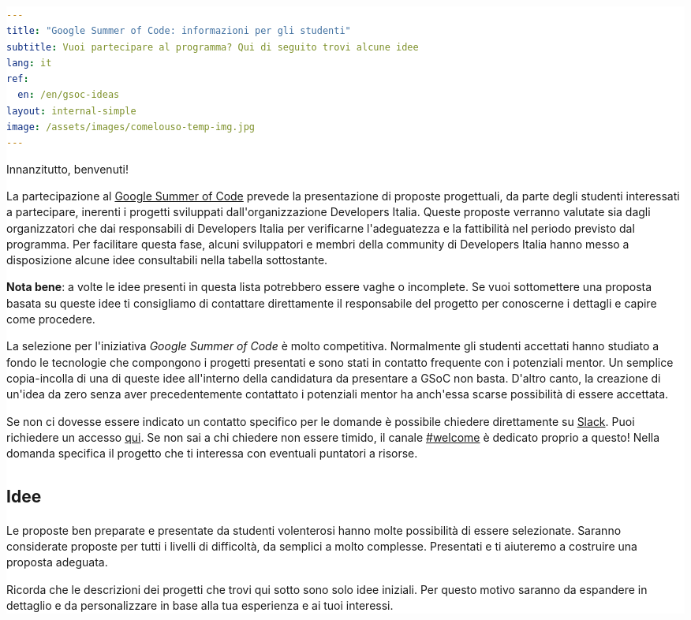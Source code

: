 ```yaml
---
title: "Google Summer of Code: informazioni per gli studenti"
subtitle: Vuoi partecipare al programma? Qui di seguito trovi alcune idee
lang: it
ref:
  en: /en/gsoc-ideas
layout: internal-simple
image: /assets/images/comelouso-temp-img.jpg
---
```


Innanzitutto, benvenuti!

La partecipazione al [Google Summer of Code](summerofcode.withgoogle.com/)
prevede la presentazione di proposte progettuali, da parte degli studenti
interessati a partecipare, inerenti i progetti sviluppati dall'organizzazione
Developers Italia. Queste proposte verranno valutate sia dagli organizzatori
che dai responsabili di Developers Italia per verificarne l'adeguatezza e la
fattibilità nel periodo previsto dal programma.  Per facilitare questa fase,
alcuni sviluppatori e membri della community di Developers Italia hanno messo
a disposizione alcune idee consultabili nella tabella sottostante. 

**Nota bene**: a volte le idee presenti in questa lista potrebbero essere vaghe
o incomplete. Se vuoi sottomettere una proposta basata su queste idee ti
consigliamo di contattare direttamente il responsabile del progetto per
conoscerne i dettagli e capire come procedere. 

La selezione per l'iniziativa *Google Summer of Code* è molto competitiva.
Normalmente gli studenti accettati hanno studiato a fondo le tecnologie che
compongono i progetti presentati e sono stati in contatto frequente con
i potenziali mentor. Un semplice copia-incolla di una di queste idee
all'interno della candidatura da presentare a GSoC non basta. D'altro canto, la
creazione di un'idea da zero senza aver precedentemente contattato i potenziali
mentor ha anch'essa scarse possibilità di essere accettata. 

Se non ci dovesse essere indicato un contatto specifico per le domande
è possibile chiedere direttamente su [Slack](https://slack.developers.italia.it/). 
Puoi richiedere un accesso [qui](https://slack.developers.italia.it/). 
Se non sai a chi chiedere non essere timido, il canale 
[#welcome](https://developersitalia.slack.com/messages/C8U3ZSM5M) è dedicato
proprio a questo! Nella domanda specifica il progetto che ti interessa con
eventuali puntatori a risorse. 


## Idee 

Le proposte ben preparate e presentate da studenti volenterosi hanno molte possibilità
di essere selezionate. Saranno considerate proposte per tutti i livelli di
difficoltà, da semplici a molto complesse. Presentati e ti aiuteremo
a costruire una proposta adeguata. 

Ricorda che le descrizioni dei progetti che trovi qui sotto sono solo idee
iniziali. Per questo motivo saranno da espandere in dettaglio e da
personalizzare in base alla tua esperienza e ai tuoi interessi. 
